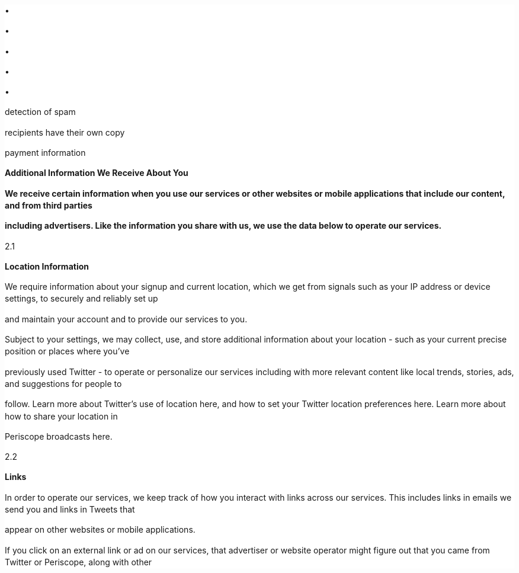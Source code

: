 •

•

•

•

•

 

detection of spam

recipients have their own copy

payment information

**Additional Information We Receive About You**

**We receive certain information when you use our services or other websites or mobile applications that include our content, and from third parties**

**including advertisers. Like the information you share with us, we use the data below to operate our services.**

2.1

**Location Information**

We require information about your signup and current location, which we get from signals such as your IP address or device settings, to securely and reliably set up

and maintain your account and to provide our services to you.

Subject to your settings, we may collect, use, and store additional information about your location - such as your current precise position or places where you’ve

previously used Twitter - to operate or personalize our services including with more relevant content like local trends, stories, ads, and suggestions for people to

follow. Learn more about Twitter’s use of location here, and how to set your Twitter location preferences here. Learn more about how to share your location in

Periscope broadcasts here.

 

2.2

**Links**

In order to operate our services, we keep track of how you interact with links across our services. This includes links in emails we send you and links in Tweets that

appear on other websites or mobile applications.

 

 

 

If you click on an external link or ad on our services, that advertiser or website operator might figure out that you came from Twitter or Periscope, along with other
